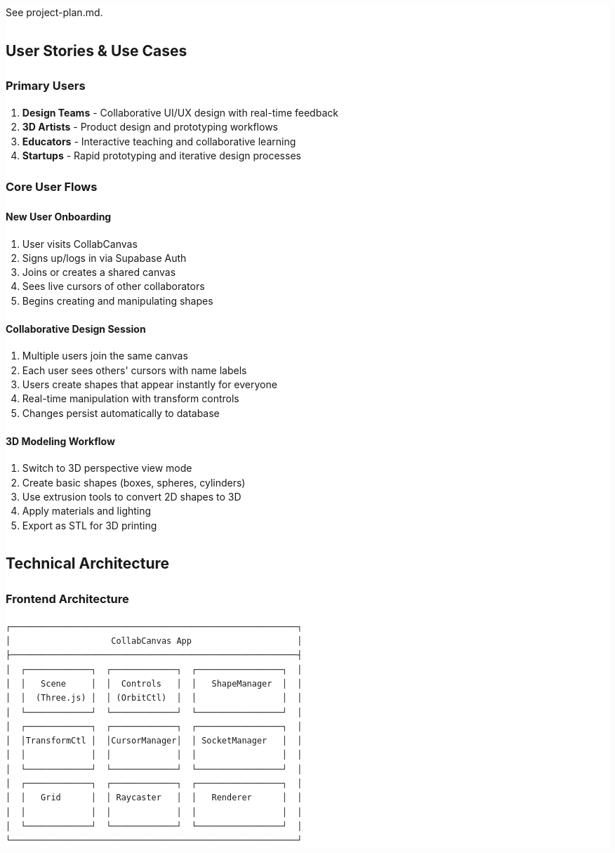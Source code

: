 See project-plan.md.

## User Stories & Use Cases

### Primary Users
1. **Design Teams** - Collaborative UI/UX design with real-time feedback
2. **3D Artists** - Product design and prototyping workflows
3. **Educators** - Interactive teaching and collaborative learning
4. **Startups** - Rapid prototyping and iterative design processes

### Core User Flows

#### New User Onboarding
1. User visits CollabCanvas
2. Signs up/logs in via Supabase Auth
3. Joins or creates a shared canvas
4. Sees live cursors of other collaborators
5. Begins creating and manipulating shapes

#### Collaborative Design Session
1. Multiple users join the same canvas
2. Each user sees others' cursors with name labels
3. Users create shapes that appear instantly for everyone
4. Real-time manipulation with transform controls
5. Changes persist automatically to database

#### 3D Modeling Workflow
1. Switch to 3D perspective view mode
2. Create basic shapes (boxes, spheres, cylinders)
3. Use extrusion tools to convert 2D shapes to 3D
4. Apply materials and lighting
5. Export as STL for 3D printing

## Technical Architecture

### Frontend Architecture
```
┌─────────────────────────────────────────────────────────┐
│                    CollabCanvas App                     │
├─────────────────────────────────────────────────────────┤
│  ┌─────────────┐  ┌─────────────┐  ┌─────────────────┐  │
│  │   Scene     │  │  Controls   │  │   ShapeManager  │  │
│  │  (Three.js) │  │ (OrbitCtl)  │  │                 │  │
│  └─────────────┘  └─────────────┘  └─────────────────┘  │
│  ┌─────────────┐  ┌─────────────┐  ┌─────────────────┐  │
│  │TransformCtl │  │CursorManager│  │ SocketManager   │  │
│  │             │  │             │  │                 │  │
│  └─────────────┘  └─────────────┘  └─────────────────┘  │
│  ┌─────────────┐  ┌─────────────┐  ┌─────────────────┐  │
│  │   Grid      │  │ Raycaster   │  │   Renderer      │  │
│  │             │  │             │  │                 │  │
│  └─────────────┘  └─────────────┘  └─────────────────┘  │
└─────────────────────────────────────────────────────────┘
```

